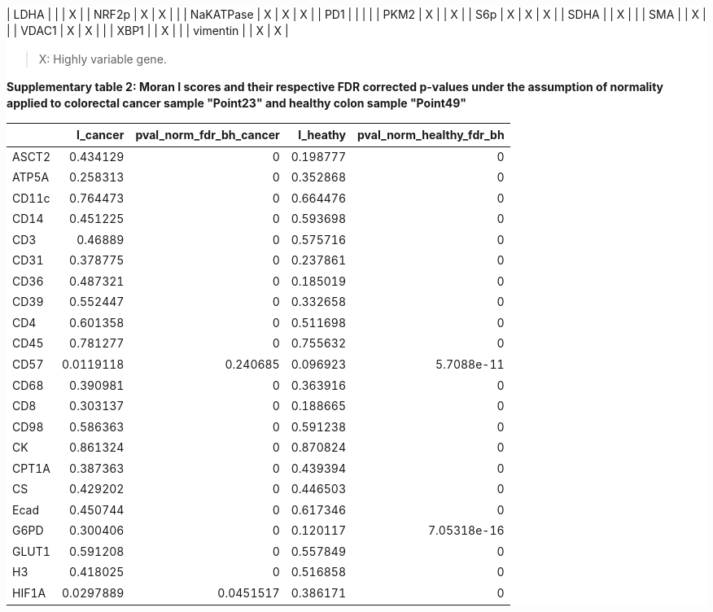 | LDHA |  |  | X |
| NRF2p | X | X |  |
| NaKATPase | X | X | X |
| PD1 |  |  |  |
| PKM2 | X |  | X |
| S6p | X | X | X |
| SDHA |  | X |  |
| SMA |  | X |  |
| VDAC1 | X | X |  |
| XBP1 |  | X |  |
| vimentin |  | X | X |
> X: Highly variable gene.

**Supplementary table 2: Moran I scores and their respective FDR corrected p-values under the assumption of normality applied to colorectal cancer sample "Point23" and healthy colon sample "Point49"**

| | I_cancer | pval_norm_fdr_bh_cancer | I_heathy | pval_norm_healthy_fdr_bh |
|:----------|-----------:|--------------------------:|-----------:|---------------------------:|
| ASCT2 | 0.434129 | 0 | 0.198777 | 0 |
| ATP5A | 0.258313 | 0 | 0.352868 | 0 |
| CD11c | 0.764473 | 0 | 0.664476 | 0 |
| CD14 | 0.451225 | 0 | 0.593698 | 0 |
| CD3 | 0.46889 | 0 | 0.575716 | 0 |
| CD31 | 0.378775 | 0 | 0.237861 | 0 |
| CD36 | 0.487321 | 0 | 0.185019 | 0 |
| CD39 | 0.552447 | 0 | 0.332658 | 0 |
| CD4 | 0.601358 | 0 | 0.511698 | 0 |
| CD45 | 0.781277 | 0 | 0.755632 | 0 |
| CD57 | 0.0119118 | 0.240685 | 0.096923 | 5.7088e-11 |
| CD68 | 0.390981 | 0 | 0.363916 | 0 |
| CD8 | 0.303137 | 0 | 0.188665 | 0 |
| CD98 | 0.586363 | 0 | 0.591238 | 0 |
| CK | 0.861324 | 0 | 0.870824 | 0 |
| CPT1A | 0.387363 | 0 | 0.439394 | 0 |
| CS | 0.429202 | 0 | 0.446503 | 0 |
| Ecad | 0.450744 | 0 | 0.617346 | 0 |
| G6PD | 0.300406 | 0 | 0.120117 | 7.05318e-16 |
| GLUT1 | 0.591208 | 0 | 0.557849 | 0 |
| H3 | 0.418025 | 0 | 0.516858 | 0 |
| HIF1A | 0.0297889 | 0.0451517 | 0.386171 | 0 |